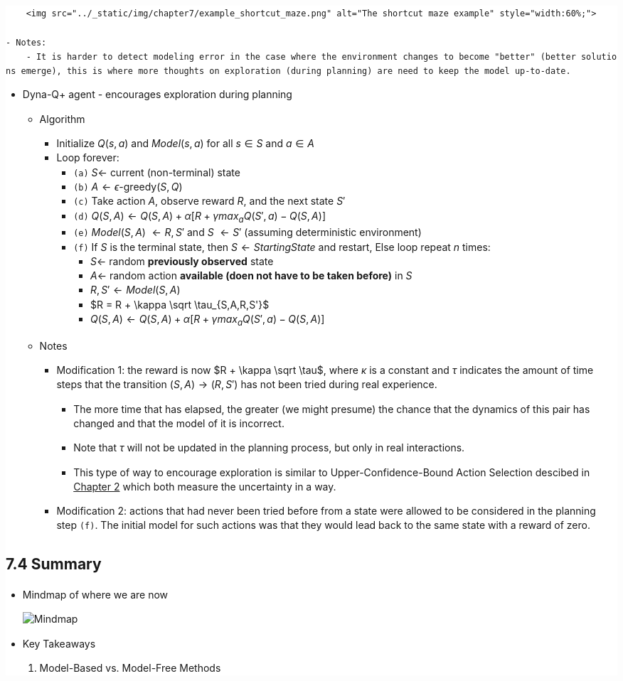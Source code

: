 		<img src="../_static/img/chapter7/example_shortcut_maze.png" alt="The shortcut maze example" style="width:60%;">

	- Notes:
		- It is harder to detect modeling error in the case where the environment changes to become "better" (better solutions emerge), this is where more thoughts on exploration (during planning) are need to keep the model up-to-date.


- Dyna-Q+ agent - encourages exploration during planning

	- Algorithm
		- Initialize $Q(s,a)$ and $Model(s,a)$ for all $s \in S$ and $a \in A$ 
		- Loop forever:
			- `(a)` $S \leftarrow$ current (non-terminal) state
			- `(b)` $A \leftarrow \epsilon$-greedy($S, Q$)
			- `(c)` Take action $A$, observe reward $R$, and the next state $S'$
			- `(d)` $Q(S, A) \leftarrow Q(S, A) + \alpha [R + \gamma max_a Q(S', a) - Q(S, A)]$
			- `(e)` $Model(S, A)$ $\leftarrow R, S'$  and $S$ $\leftarrow S'$ (assuming deterministic environment)
			- `(f)` If $S$ is the terminal state, then $S \leftarrow StartingState$ and restart, Else loop repeat $n$ times:
				- $S \leftarrow$ random **previously observed** state
				- $A \leftarrow$ random action **available (doen not have to be taken before)** in $S$
				- $R, S' \leftarrow Model(S, A)$
				- $R = R + \kappa \sqrt \tau_{S,A,R,S'}$
				- $Q(S, A) \leftarrow Q(S, A) + \alpha [R + \gamma max_a Q(S', a) - Q(S, A)]$
	
	- Notes
		- Modification 1: the reward is now $R + \kappa \sqrt \tau$, where $\kappa$ is a constant and $\tau$ indicates the amount of time steps that the transition $(S,A) \rightarrow (R, S')$ has not been tried during real experience. 

			- The more time that has elapsed, the greater (we might presume) the chance that the dynamics of this pair has changed and that the model of it is incorrect.

			- Note that $\tau$ will not be updated in the planning process, but only in real interactions.

			- This type of way to encourage exploration is similar to Upper-Confidence-Bound Action Selection descibed in [Chapter 2](../Contents/2_multi_armed_bandits.md) which both measure the uncertainty in a way. 

		- Modification 2: actions that had never been tried before from a state were allowed to be considered in the planning step `(f)`. The initial model for such actions was that they would lead back to the same state with a reward of zero.
		


## 7.4 Summary

- Mindmap of where we are now

	<img src="../_static/img/chapter7/chapter7_mindmap.png" alt="Mindmap" style="width: 100%;"> 

- Key Takeaways

	1. Model-Based vs. Model-Free Methods
